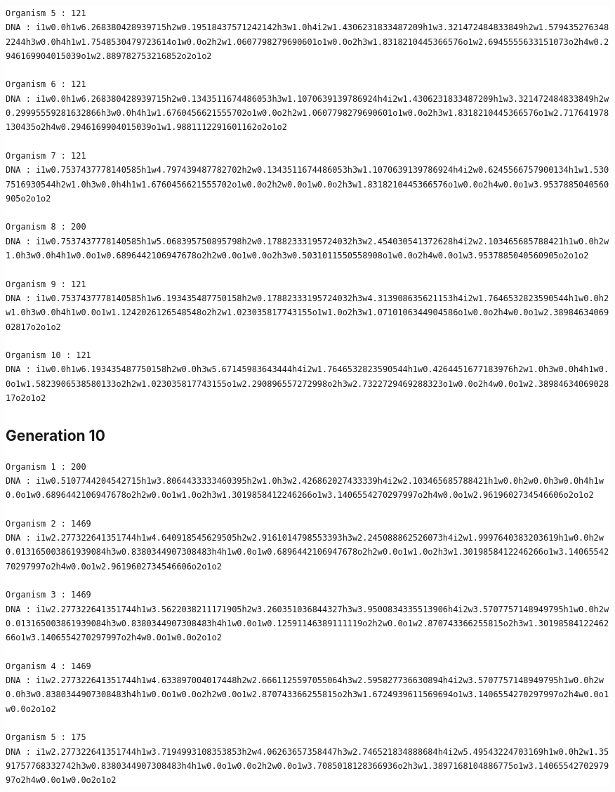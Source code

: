     Organism 5 : 121
    DNA : i1w0.0h1w6.268380428939715h2w0.19518437571242142h3w1.0h4i2w1.4306231833487209h1w3.321472484833849h2w1.5794352763482244h3w0.0h4h1w1.7548530479723614o1w0.0o2h2w1.0607798279690601o1w0.0o2h3w1.8318210445366576o1w2.6945555633151073o2h4w0.2946169904015039o1w2.889782753216852o2o1o2

    Organism 6 : 121
    DNA : i1w0.0h1w6.268380428939715h2w0.1343511674486053h3w1.1070639139786924h4i2w1.4306231833487209h1w3.321472484833849h2w0.29995559281632866h3w0.0h4h1w1.6760456621555702o1w0.0o2h2w1.0607798279690601o1w0.0o2h3w1.8318210445366576o1w2.717641978130435o2h4w0.2946169904015039o1w1.9881112291601162o2o1o2

    Organism 7 : 121
    DNA : i1w0.7537437778140585h1w4.797439487782702h2w0.1343511674486053h3w1.1070639139786924h4i2w0.6245566757900134h1w1.5307516930544h2w1.0h3w0.0h4h1w1.6760456621555702o1w0.0o2h2w0.0o1w0.0o2h3w1.8318210445366576o1w0.0o2h4w0.0o1w3.9537885040560905o2o1o2

    Organism 8 : 200
    DNA : i1w0.7537437778140585h1w5.068395750895798h2w0.17882333195724032h3w2.454030541372628h4i2w2.103465685788421h1w0.0h2w1.0h3w0.0h4h1w0.0o1w0.6896442106947678o2h2w0.0o1w0.0o2h3w0.5031011550558908o1w0.0o2h4w0.0o1w3.9537885040560905o2o1o2

    Organism 9 : 121
    DNA : i1w0.7537437778140585h1w6.193435487750158h2w0.17882333195724032h3w4.313908635621153h4i2w1.7646532823590544h1w0.0h2w1.0h3w0.0h4h1w0.0o1w1.1242026126548548o2h2w1.023035817743155o1w1.0o2h3w1.0710106344904586o1w0.0o2h4w0.0o1w2.3898463406902817o2o1o2

    Organism 10 : 121
    DNA : i1w0.0h1w6.193435487750158h2w0.0h3w5.67145983643444h4i2w1.7646532823590544h1w0.4264451677183976h2w1.0h3w0.0h4h1w0.0o1w1.5823906538580133o2h2w1.023035817743155o1w2.290896557272998o2h3w2.7322729469288323o1w0.0o2h4w0.0o1w2.3898463406902817o2o1o2


## Generation 10
    Organism 1 : 200
    DNA : i1w0.5107744204542715h1w3.8064433333460395h2w1.0h3w2.426862027433339h4i2w2.103465685788421h1w0.0h2w0.0h3w0.0h4h1w0.0o1w0.6896442106947678o2h2w0.0o1w1.0o2h3w1.3019858412246266o1w3.1406554270297997o2h4w0.0o1w2.9619602734546606o2o1o2

    Organism 2 : 1469
    DNA : i1w2.277322641351744h1w4.640918545629505h2w2.9161014798553393h3w2.245088862526073h4i2w1.9997640383203619h1w0.0h2w0.013165003861939084h3w0.8380344907308483h4h1w0.0o1w0.6896442106947678o2h2w0.0o1w1.0o2h3w1.3019858412246266o1w3.1406554270297997o2h4w0.0o1w2.9619602734546606o2o1o2

    Organism 3 : 1469
    DNA : i1w2.277322641351744h1w3.5622038211171905h2w3.260351036844327h3w3.9500834335513906h4i2w3.5707757148949795h1w0.0h2w0.013165003861939084h3w0.8380344907308483h4h1w0.0o1w0.12591146389111119o2h2w0.0o1w2.870743366255815o2h3w1.3019858412246266o1w3.1406554270297997o2h4w0.0o1w0.0o2o1o2

    Organism 4 : 1469
    DNA : i1w2.277322641351744h1w4.633897004017448h2w2.6661125597055064h3w2.595827736630894h4i2w3.5707757148949795h1w0.0h2w0.0h3w0.8380344907308483h4h1w0.0o1w0.0o2h2w0.0o1w2.870743366255815o2h3w1.6724939611569694o1w3.1406554270297997o2h4w0.0o1w0.0o2o1o2

    Organism 5 : 175
    DNA : i1w2.277322641351744h1w3.7194993108353853h2w4.06263657358447h3w2.746521834888684h4i2w5.49543224703169h1w0.0h2w1.3591757768332742h3w0.8380344907308483h4h1w0.0o1w0.0o2h2w0.0o1w3.7085018128366936o2h3w1.3897168104886775o1w3.1406554270297997o2h4w0.0o1w0.0o2o1o2
